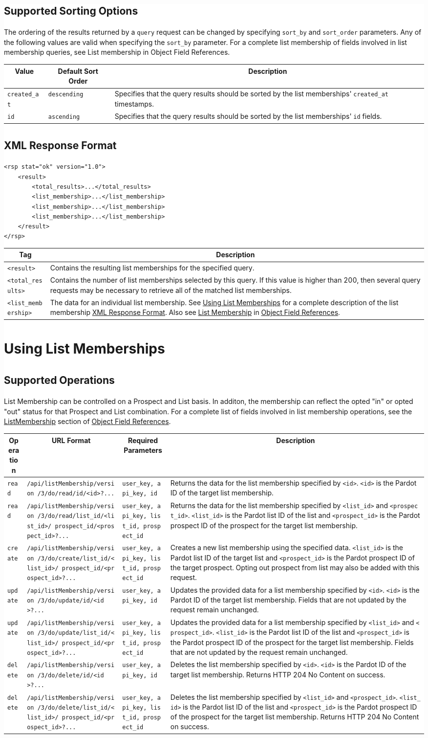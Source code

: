
## [](#supported-sorting-options-)Supported Sorting Options

The ordering of the results returned by a `query` request can be changed by specifying `sort_by` and `sort_order` parameters. Any of the following values are valid when specifying the `sort_by` parameter. For a complete list membership of fields involved in list membership queries, see List membership in Object Field References.

| **Value** | **Default Sort Order** | **Description** |
| --------- | ---------------------- | --------------- |
| `created_at` | `descending` | Specifies that the query results should be sorted by the list memberships' `created_at` timestamps. |
| `id` | `ascending` | Specifies that the query results should be sorted by the list memberships' `id` fields. |


## [](#xml-response-format-)XML Response Format

```
<rsp stat="ok" version="1.0">
    <result>
        <total_results>...</total_results>
        <list_membership>...</list_membership>
        <list_membership>...</list_membership>
        <list_membership>...</list_membership>
    </result>
</rsp>
```

| **Tag** | **Description** |
| ------- | --------------- |
| `<result>` | Contains the resulting list memberships for the specified query. |
| `<total_results>` | Contains the number of list memberships selected by this query. If this value is higher than 200, then several query requests may be necessary to retrieve all of the matched list memberships. |
| `<list_membership>` | The data for an individual list membership. See [Using List Memberships](#using-list-memberships) for a complete description of the list membership [XML Response Format](#xml-response-format). Also see [List Membership](../object-field-references.md#list-membership) in [Object Field References](../object-field-references.md). |

# Using List Memberships


## [](#supported-operations-a-name-supported-operations-id-supported-operations-a-)Supported Operations<a name="85559-supported-operations" id="supported-operations"></a>

List Membership can be controlled on a Prospect and List basis. In additon, the membership can reflect the opted "in" or opted "out" status for that Prospect and List combination. For a complete list of fields involved in list membership operations, see the [ListMembership](../object-field-references.md#list-membership) section of [Object Field References](../object-field-references.md).

| **Operation** | **URL Format**                                                                            | **Required Parameters**                    | **Description**  |
| ------------- | ----------------------------------------------------------------------------------------- | ------------------------------------------ | -----------------|
| `read`        | `/api/listMembership/version /3/do/read/id/<id>?...`                                       | `user_key, api_key, id`                    | Returns the data for the list membership specified by `<id>`. `<id>` is the Pardot ID of the target list membership. |
| `read`        | `/api/listMembership/version /3/do/read/list_id/<list_id>/ prospect_id/<prospect_id>?...`   | `user_key, api_key, list_id, prospect_id`  | Returns the data for the list membership specified by `<list_id>` and `<prospect_id>`. `<list_id>` is the Pardot list ID of the list and `<prospect_id>` is the Pardot prospect ID of the prospect for the target list membership. |
| `create`      | `/api/listMembership/version /3/do/create/list_id/<list_id>/ prospect_id/<prospect_id>?...` | `user_key, api_key, list_id, prospect_id`  | Creates a new list membership using the specified data. `<list_id>` is the Pardot list ID of the target list and `<prospect_id>` is the Pardot prospect ID of the target prospect. Opting out prospect from list may also be added with this request. |
| `update`      | `/api/listMembership/version /3/do/update/id/<id>?...`                                     | `user_key, api_key, id`                    | Updates the provided data for a list membership specified by `<id>`. `<id>` is the Pardot ID of the target list membership. Fields that are not updated by the request remain unchanged. |
| `update`      | `/api/listMembership/version /3/do/update/list_id/<list_id>/ prospect_id/<prospect_id>?...` | `user_key, api_key, list_id, prospect_id`  | Updates the provided data for a list membership specified by `<list_id>` and `<prospect_id>`. `<list_id>` is the Pardot list ID of the list and `<prospect_id>` is the Pardot prospect ID of the prospect for the target list membership. Fields that are not updated by the request remain unchanged. |
| `delete`      | `/api/listMembership/version /3/do/delete/id/<id>?...`                                     | `user_key, api_key, id`                    | Deletes the list membership specified by `<id>`. `<id>` is the Pardot ID of the target list membership. Returns HTTP 204 No Content on success. |
| `delete`      | `/api/listMembership/version /3/do/delete/list_id/<list_id>/ prospect_id/<prospect_id>?...` | `user_key, api_key, list_id, prospect_id`  | Deletes the list membership specified by `<list_id>` and `<prospect_id>`. `<list_id>` is the Pardot list ID of the list and `<prospect_id>` is the Pardot prospect ID of the prospect for the target list membership. Returns HTTP 204 No Content on success. |
